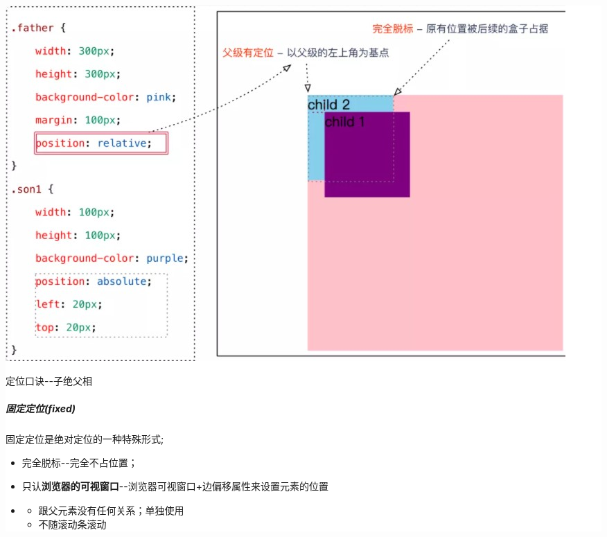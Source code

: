 ![dw2.jpg](images/dw2.jpg)



定位口诀--子绝父相



#####  固定定位(fixed)

固定定位是绝对定位的一种特殊形式;

- 完全脱标--完全不占位置；

- 只认**浏览器的可视窗口**--浏览器可视窗口+边偏移属性来设置元素的位置

- - 跟父元素没有任何关系；单独使用
  - 不随滚动条滚动


